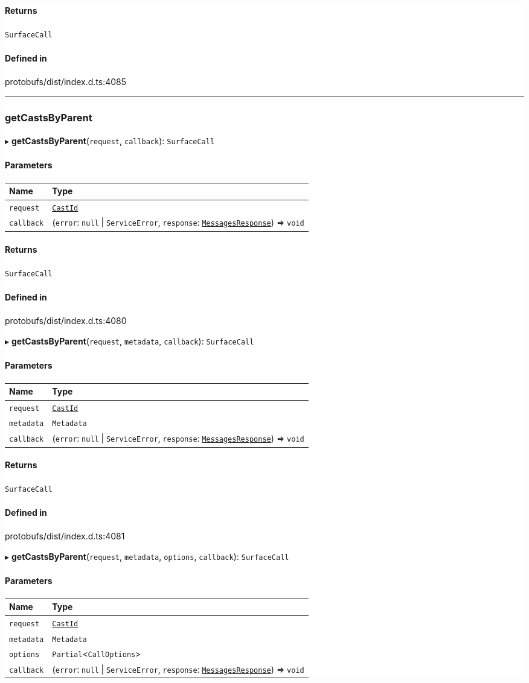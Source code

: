 #### Returns

`SurfaceCall`

#### Defined in

protobufs/dist/index.d.ts:4085

___

### getCastsByParent

▸ **getCastsByParent**(`request`, `callback`): `SurfaceCall`

#### Parameters

| Name | Type |
| :------ | :------ |
| `request` | [`CastId`](../modules/protobufs.md#castid) |
| `callback` | (`error`: ``null`` \| `ServiceError`, `response`: [`MessagesResponse`](../modules/protobufs.md#messagesresponse)) => `void` |

#### Returns

`SurfaceCall`

#### Defined in

protobufs/dist/index.d.ts:4080

▸ **getCastsByParent**(`request`, `metadata`, `callback`): `SurfaceCall`

#### Parameters

| Name | Type |
| :------ | :------ |
| `request` | [`CastId`](../modules/protobufs.md#castid) |
| `metadata` | `Metadata` |
| `callback` | (`error`: ``null`` \| `ServiceError`, `response`: [`MessagesResponse`](../modules/protobufs.md#messagesresponse)) => `void` |

#### Returns

`SurfaceCall`

#### Defined in

protobufs/dist/index.d.ts:4081

▸ **getCastsByParent**(`request`, `metadata`, `options`, `callback`): `SurfaceCall`

#### Parameters

| Name | Type |
| :------ | :------ |
| `request` | [`CastId`](../modules/protobufs.md#castid) |
| `metadata` | `Metadata` |
| `options` | `Partial`<`CallOptions`\> |
| `callback` | (`error`: ``null`` \| `ServiceError`, `response`: [`MessagesResponse`](../modules/protobufs.md#messagesresponse)) => `void` |
